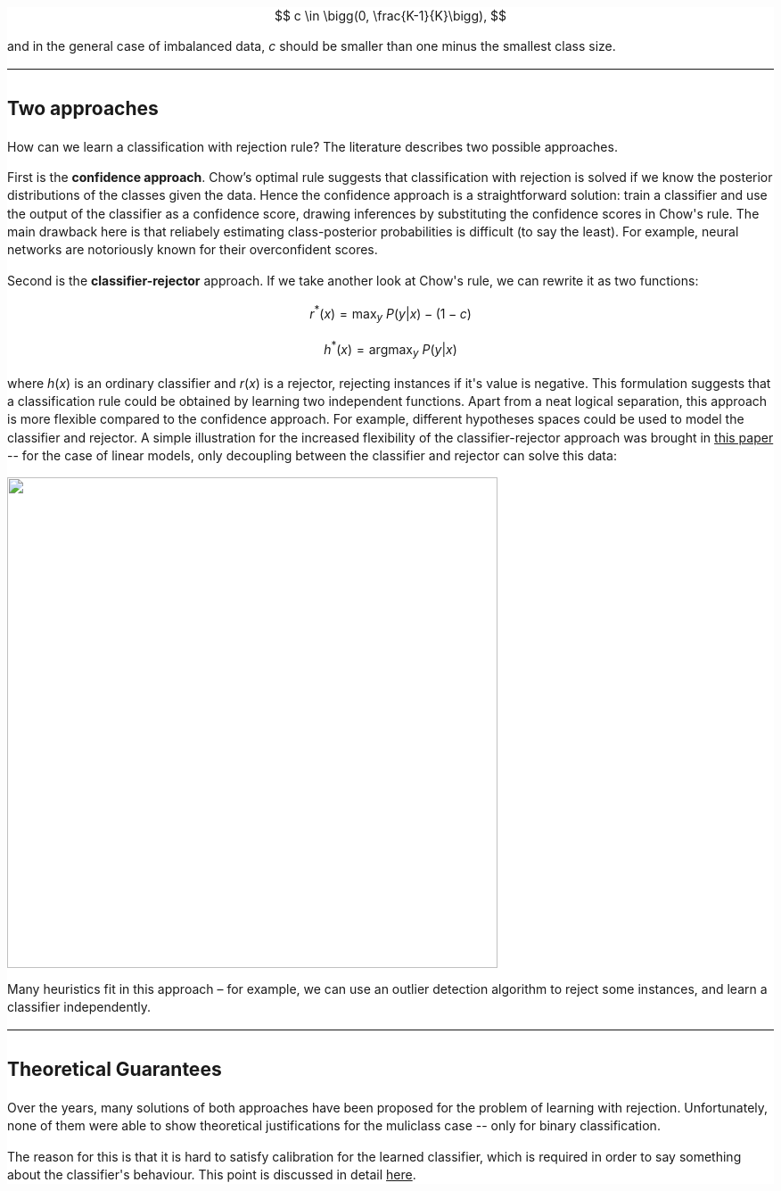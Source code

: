$$
c \in \bigg(0, \frac{K-1}{K}\bigg), 
$$

and in the general case of imbalanced data, $c$ should be smaller than one minus the smallest class size.

---

## Two approaches

How can we learn a classification with rejection rule? The literature describes two possible approaches. 

First is the **confidence approach**. Chow’s optimal rule suggests that classification with rejection is solved if we know the posterior distributions of the classes given the data. Hence the confidence approach is a straightforward solution: train a classifier and use the output of the classifier as a confidence score, drawing inferences by substituting the confidence scores in Chow's rule. The main drawback here is that reliabely estimating class-posterior probabilities is difficult (to say the least). For example, neural networks are notoriously known for their overconfident scores.

Second is the **classifier-rejector** approach. If we take another look at Chow's rule, we can rewrite it as two functions:

$$
r^*(x) = \text{max}_y \text{ }P(y|x) - (1-c)
$$

$$
h^*(x) = \text{argmax}_y \text{ }P(y|x)
$$


where $h(x)$ is an ordinary classifier and $r(x)$ is a rejector, rejecting instances if it's value is negative. This formulation suggests that a classification rule could be obtained by learning two independent functions. Apart from a neat logical separation, this approach is more flexible compared to the confidence approach. For example, different hypotheses spaces could be used to model the classifier and rejector. A simple illustration for the increased flexibility of the classifier-rejector approach was brought in [this paper](https://cs.nyu.edu/~mohri/pub/rej.pdf) -- for the case of linear models, only decoupling between the classifier and rejector can solve this data:
 
<img src="flexibility2.png" width=550 height=550 align="middle">

Many heuristics fit in this approach – for example, we can use an outlier detection algorithm to reject some instances, and learn a classifier independently. 

---

## Theoretical Guarantees

Over the years, many solutions of both approaches have been proposed for the problem of learning with rejection. Unfortunately, none of them were able to show theoretical justifications for the muliclass case -- only for binary classification.

The reason for this is that it is hard to satisfy calibration for the learned classifier, which is required in order to say something about the classifier's behaviour. This point is discussed in detail [here](https://arxiv.org/abs/1901.10655).
